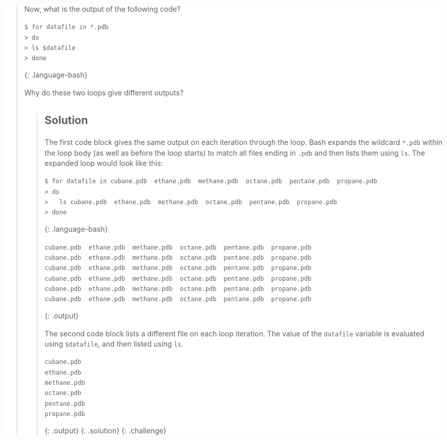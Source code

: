 >
> Now, what is the output of the following code?
>
> ~~~
> $ for datafile in *.pdb
> > do
> >	ls $datafile
> > done
> ~~~
> {: .language-bash}
>
> Why do these two loops give different outputs?
>
> > ## Solution
> > The first code block gives the same output on each iteration through
> > the loop.
> > Bash expands the wildcard `*.pdb` within the loop body (as well as
> > before the loop starts) to match all files ending in `.pdb`
> > and then lists them using `ls`.
> > The expanded loop would look like this:
> > ```
> > $ for datafile in cubane.pdb  ethane.pdb  methane.pdb  octane.pdb  pentane.pdb  propane.pdb
> > > do
> > >	ls cubane.pdb  ethane.pdb  methane.pdb  octane.pdb  pentane.pdb  propane.pdb
> > > done
> > ```
> > {: .language-bash}
> >
> > ```
> > cubane.pdb  ethane.pdb  methane.pdb  octane.pdb  pentane.pdb  propane.pdb
> > cubane.pdb  ethane.pdb  methane.pdb  octane.pdb  pentane.pdb  propane.pdb
> > cubane.pdb  ethane.pdb  methane.pdb  octane.pdb  pentane.pdb  propane.pdb
> > cubane.pdb  ethane.pdb  methane.pdb  octane.pdb  pentane.pdb  propane.pdb
> > cubane.pdb  ethane.pdb  methane.pdb  octane.pdb  pentane.pdb  propane.pdb
> > cubane.pdb  ethane.pdb  methane.pdb  octane.pdb  pentane.pdb  propane.pdb
> > ```
> > {: .output}
> >
> > The second code block lists a different file on each loop iteration.
> > The value of the `datafile` variable is evaluated using `$datafile`,
> > and then listed using `ls`.
> >
> > ```
> > cubane.pdb
> > ethane.pdb
> > methane.pdb
> > octane.pdb
> > pentane.pdb
> > propane.pdb
> > ```
> > {: .output}
> {: .solution}
{: .challenge}
